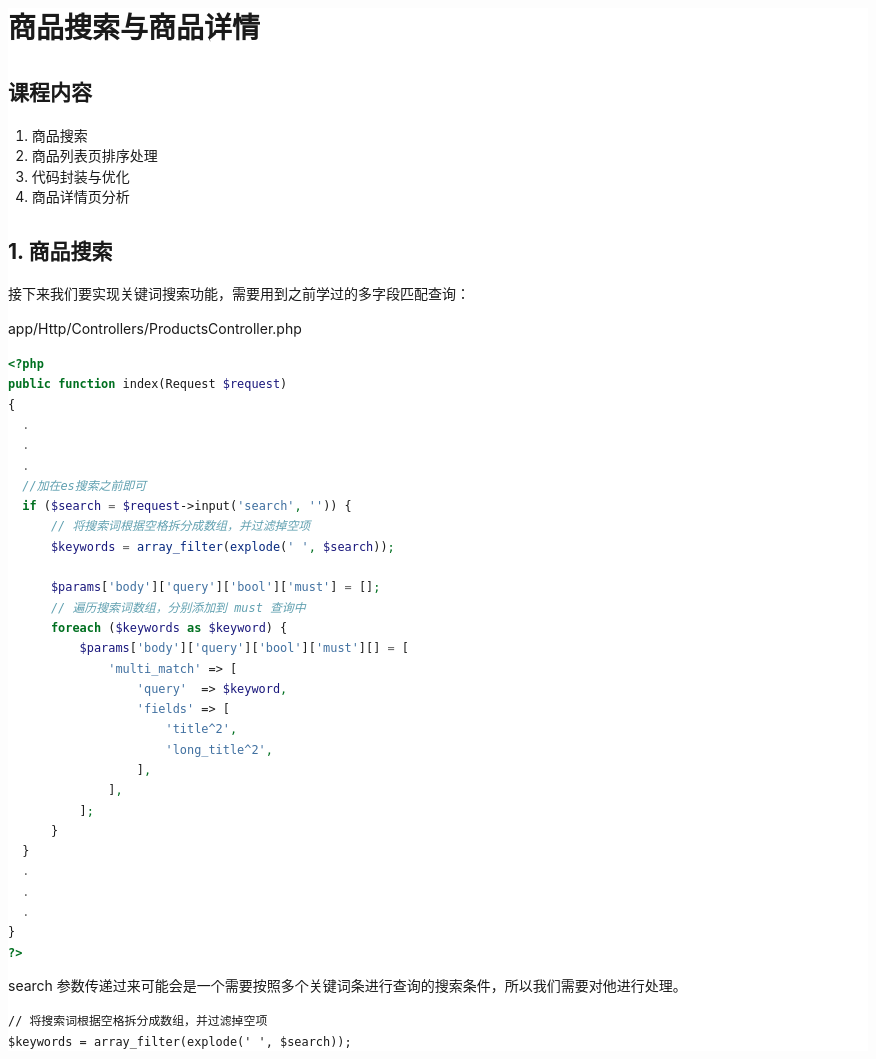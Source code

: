 # 商品搜索与商品详情

## 课程内容

1. 商品搜索
2. 商品列表页排序处理
3. 代码封装与优化
4. 商品详情页分析

## 1. 商品搜索

接下来我们要实现关键词搜索功能，需要用到之前学过的多字段匹配查询：

app/Http/Controllers/ProductsController.php
```php
<?php
public function index(Request $request)
{
  .
  .
  .
  //加在es搜索之前即可
  if ($search = $request->input('search', '')) {
      // 将搜索词根据空格拆分成数组，并过滤掉空项
      $keywords = array_filter(explode(' ', $search));

      $params['body']['query']['bool']['must'] = [];
      // 遍历搜索词数组，分别添加到 must 查询中
      foreach ($keywords as $keyword) {
          $params['body']['query']['bool']['must'][] = [
              'multi_match' => [
                  'query'  => $keyword,
                  'fields' => [
                      'title^2',
                      'long_title^2',
                  ],
              ],
          ];
      }
  }
  .
  .
  .
}
?>
```

search 参数传递过来可能会是一个需要按照多个关键词条进行查询的搜索条件，所以我们需要对他进行处理。
```
// 将搜索词根据空格拆分成数组，并过滤掉空项
$keywords = array_filter(explode(' ', $search));
```
